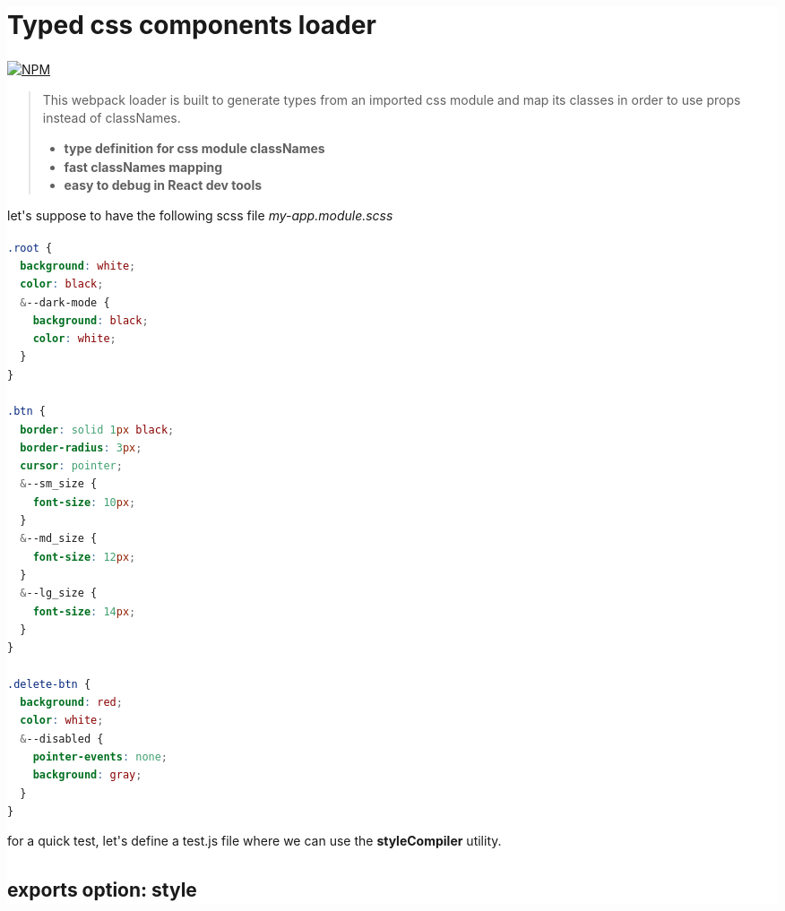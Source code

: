# Typed css components loader

[![NPM](https://img.shields.io/npm/v/typed-css-components.svg)](https://www.npmjs.com/package/typed-css-components)

> This webpack loader is built to generate types from an imported css module and map its classes in order to use props instead of classNames.
>
> - **type definition for css module classNames**
> - **fast classNames mapping**
> - **easy to debug in React dev tools**

let's suppose to have the following scss file _my-app.module.scss_

```scss
.root {
  background: white;
  color: black;
  &--dark-mode {
    background: black;
    color: white;
  }
}

.btn {
  border: solid 1px black;
  border-radius: 3px;
  cursor: pointer;
  &--sm_size {
    font-size: 10px;
  }
  &--md_size {
    font-size: 12px;
  }
  &--lg_size {
    font-size: 14px;
  }
}

.delete-btn {
  background: red;
  color: white;
  &--disabled {
    pointer-events: none;
    background: gray;
  }
}
```

for a quick test, let's define a test.js file where we can use the **styleCompiler** utility.

## exports option: style
